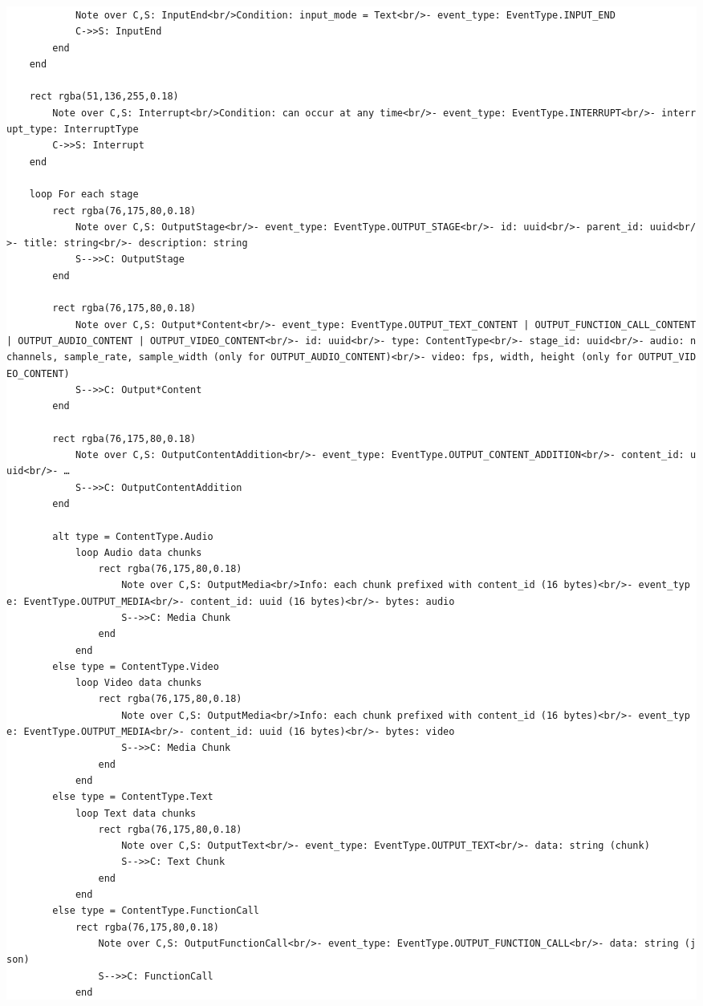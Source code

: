 ```mermaid
            Note over C,S: InputEnd<br/>Condition: input_mode = Text<br/>- event_type: EventType.INPUT_END
            C->>S: InputEnd
        end
    end

    rect rgba(51,136,255,0.18)
        Note over C,S: Interrupt<br/>Condition: can occur at any time<br/>- event_type: EventType.INTERRUPT<br/>- interrupt_type: InterruptType
        C->>S: Interrupt
    end

    loop For each stage
        rect rgba(76,175,80,0.18)
            Note over C,S: OutputStage<br/>- event_type: EventType.OUTPUT_STAGE<br/>- id: uuid<br/>- parent_id: uuid<br/>- title: string<br/>- description: string
            S-->>C: OutputStage
        end

        rect rgba(76,175,80,0.18)
            Note over C,S: Output*Content<br/>- event_type: EventType.OUTPUT_TEXT_CONTENT | OUTPUT_FUNCTION_CALL_CONTENT | OUTPUT_AUDIO_CONTENT | OUTPUT_VIDEO_CONTENT<br/>- id: uuid<br/>- type: ContentType<br/>- stage_id: uuid<br/>- audio: nchannels, sample_rate, sample_width (only for OUTPUT_AUDIO_CONTENT)<br/>- video: fps, width, height (only for OUTPUT_VIDEO_CONTENT)
            S-->>C: Output*Content
        end

        rect rgba(76,175,80,0.18)
            Note over C,S: OutputContentAddition<br/>- event_type: EventType.OUTPUT_CONTENT_ADDITION<br/>- content_id: uuid<br/>- …
            S-->>C: OutputContentAddition
        end

        alt type = ContentType.Audio
            loop Audio data chunks
                rect rgba(76,175,80,0.18)
                    Note over C,S: OutputMedia<br/>Info: each chunk prefixed with content_id (16 bytes)<br/>- event_type: EventType.OUTPUT_MEDIA<br/>- content_id: uuid (16 bytes)<br/>- bytes: audio
                    S-->>C: Media Chunk
                end
            end
        else type = ContentType.Video
            loop Video data chunks
                rect rgba(76,175,80,0.18)
                    Note over C,S: OutputMedia<br/>Info: each chunk prefixed with content_id (16 bytes)<br/>- event_type: EventType.OUTPUT_MEDIA<br/>- content_id: uuid (16 bytes)<br/>- bytes: video
                    S-->>C: Media Chunk
                end
            end
        else type = ContentType.Text
            loop Text data chunks
                rect rgba(76,175,80,0.18)
                    Note over C,S: OutputText<br/>- event_type: EventType.OUTPUT_TEXT<br/>- data: string (chunk)
                    S-->>C: Text Chunk
                end
            end
        else type = ContentType.FunctionCall
            rect rgba(76,175,80,0.18)
                Note over C,S: OutputFunctionCall<br/>- event_type: EventType.OUTPUT_FUNCTION_CALL<br/>- data: string (json)
                S-->>C: FunctionCall
            end
```